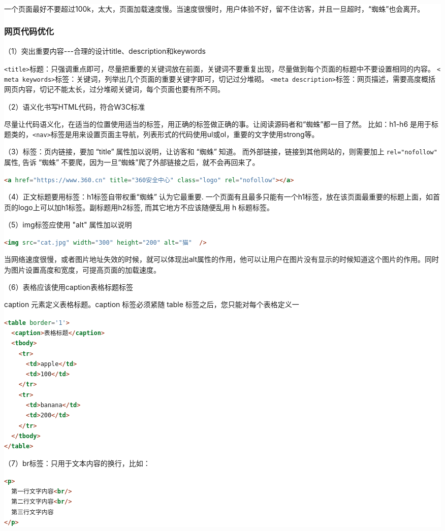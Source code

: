 一个页面最好不要超过100k，太大，页面加载速度慢。当速度很慢时，用户体验不好，留不住访客，并且一旦超时，“蜘蛛”也会离开。

### 网页代码优化

（1）突出重要内容---合理的设计title、description和keywords

`<title>`标题：只强调重点即可，尽量把重要的关键词放在前面，关键词不要重复出现，尽量做到每个页面的标题中不要设置相同的内容。
`<meta keywords>`标签：关键词，列举出几个页面的重要关键字即可，切记过分堆砌。
`<meta description>`标签：网页描述，需要高度概括网页内容，切记不能太长，过分堆砌关键词，每个页面也要有所不同。

（2）语义化书写HTML代码，符合W3C标准

尽量让代码语义化，在适当的位置使用适当的标签，用正确的标签做正确的事。让阅读源码者和“蜘蛛”都一目了然。
比如：h1-h6 是用于标题类的，`<nav>`标签是用来设置页面主导航，列表形式的代码使用ul或ol，重要的文字使用strong等。

（3）标签：页内链接，要加 “title” 属性加以说明，让访客和 “蜘蛛” 知道。
而外部链接，链接到其他网站的，则需要加上 `rel="nofollow"` 属性, 告诉 “蜘蛛” 不要爬，因为一旦“蜘蛛”爬了外部链接之后，就不会再回来了。

```html
<a href="https://www.360.cn" title="360安全中心" class="logo" rel="nofollow"></a>
```

（4）正文标题要用标签：h1标签自带权重“蜘蛛” 认为它最重要.
一个页面有且最多只能有一个h1标签，放在该页面最重要的标题上面，如首页的logo上可以加h1标签。副标题用h2标签, 而其它地方不应该随便乱用 h 标题标签。

（5）img标签应使用 "alt" 属性加以说明

```html
<img src="cat.jpg" width="300" height="200" alt="猫"  />
```

当网络速度很慢，或者图片地址失效的时候，就可以体现出alt属性的作用，他可以让用户在图片没有显示的时候知道这个图片的作用。同时为图片设置高度和宽度，可提高页面的加载速度。

（6）表格应该使用caption表格标题标签

caption 元素定义表格标题。caption 标签必须紧随 table 标签之后，您只能对每个表格定义一

```html
<table border='1'>
  <caption>表格标题</caption>
  <tbody>
    <tr>
      <td>apple</td>
      <td>100</td>
    </tr>
    <tr>
      <td>banana</td>
      <td>200</td>
    </tr>
  </tbody>
</table>
```

（7）br标签：只用于文本内容的换行，比如：

```html
<p>
  第一行文字内容<br/>
  第二行文字内容<br/>
  第三行文字内容
</p>
```
